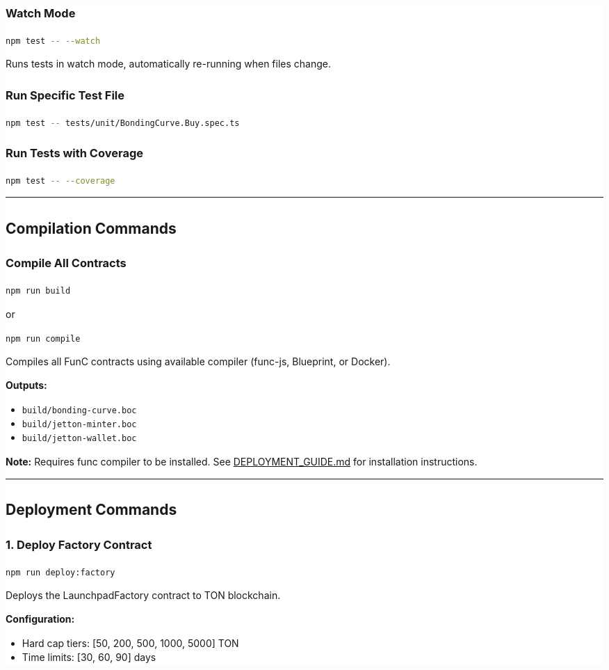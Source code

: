 ### Watch Mode
```bash
npm test -- --watch
```
Runs tests in watch mode, automatically re-running when files change.

### Run Specific Test File
```bash
npm test -- tests/unit/BondingCurve.Buy.spec.ts
```

### Run Tests with Coverage
```bash
npm test -- --coverage
```

---

## Compilation Commands

### Compile All Contracts
```bash
npm run build
```
or
```bash
npm run compile
```

Compiles all FunC contracts using available compiler (func-js, Blueprint, or Docker).

**Outputs:**
- `build/bonding-curve.boc`
- `build/jetton-minter.boc`
- `build/jetton-wallet.boc`

**Note:** Requires func compiler to be installed. See [DEPLOYMENT_GUIDE.md](./DEPLOYMENT_GUIDE.md) for installation instructions.

---

## Deployment Commands

### 1. Deploy Factory Contract
```bash
npm run deploy:factory
```

Deploys the LaunchpadFactory contract to TON blockchain.

**Configuration:**
- Hard cap tiers: [50, 200, 500, 1000, 5000] TON
- Time limits: [30, 60, 90] days

